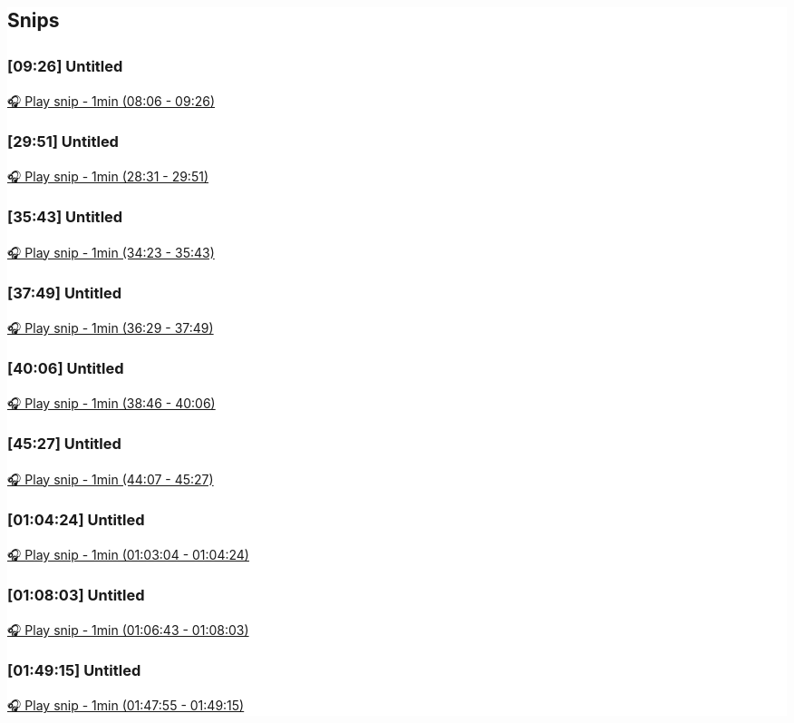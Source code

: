 ## Snips
### [09:26] Untitled
[🎧 Play snip - 1min️ (08:06 - 09:26)](https://share.snipd.com/snip/41c9161c-aebd-40d2-8e0c-1c769a1e2343)
<audio controls> <source src="https://jt.ximalaya.com//GKwRIasJyJLLCM1d6gK3cBCP.m4a?channel=rss&album_id=67531569&track_id=714108095&uid=403479618&jt=https://aod.cos.tx.xmcdn.com/storages/99b1-audiofreehighqps/0C/1E/GKwRIasJyJLLCM1d6gK3cBCP.m4a#t=08:06,09:26"> </audio>
### [29:51] Untitled
[🎧 Play snip - 1min️ (28:31 - 29:51)](https://share.snipd.com/snip/dcfaa37b-9dd9-486d-8e28-df99def31255)
<audio controls> <source src="https://jt.ximalaya.com//GKwRIasJyJLLCM1d6gK3cBCP.m4a?channel=rss&album_id=67531569&track_id=714108095&uid=403479618&jt=https://aod.cos.tx.xmcdn.com/storages/99b1-audiofreehighqps/0C/1E/GKwRIasJyJLLCM1d6gK3cBCP.m4a#t=28:31,29:51"> </audio>
### [35:43] Untitled
[🎧 Play snip - 1min️ (34:23 - 35:43)](https://share.snipd.com/snip/f1d05513-955a-4519-9344-7dc7fd3c0eb8)
<audio controls> <source src="https://jt.ximalaya.com//GKwRIasJyJLLCM1d6gK3cBCP.m4a?channel=rss&album_id=67531569&track_id=714108095&uid=403479618&jt=https://aod.cos.tx.xmcdn.com/storages/99b1-audiofreehighqps/0C/1E/GKwRIasJyJLLCM1d6gK3cBCP.m4a#t=34:23,35:43"> </audio>
### [37:49] Untitled
[🎧 Play snip - 1min️ (36:29 - 37:49)](https://share.snipd.com/snip/9e8e0152-39db-40ab-90b3-c05f5645e2ba)
<audio controls> <source src="https://jt.ximalaya.com//GKwRIasJyJLLCM1d6gK3cBCP.m4a?channel=rss&album_id=67531569&track_id=714108095&uid=403479618&jt=https://aod.cos.tx.xmcdn.com/storages/99b1-audiofreehighqps/0C/1E/GKwRIasJyJLLCM1d6gK3cBCP.m4a#t=36:29,37:49"> </audio>
### [40:06] Untitled
[🎧 Play snip - 1min️ (38:46 - 40:06)](https://share.snipd.com/snip/f9fade75-a89b-4c62-99cd-37a9684589aa)
<audio controls> <source src="https://jt.ximalaya.com//GKwRIasJyJLLCM1d6gK3cBCP.m4a?channel=rss&album_id=67531569&track_id=714108095&uid=403479618&jt=https://aod.cos.tx.xmcdn.com/storages/99b1-audiofreehighqps/0C/1E/GKwRIasJyJLLCM1d6gK3cBCP.m4a#t=38:46,40:06"> </audio>
### [45:27] Untitled
[🎧 Play snip - 1min️ (44:07 - 45:27)](https://share.snipd.com/snip/1bb518b4-616c-41bf-9052-43ad594e609b)
<audio controls> <source src="https://jt.ximalaya.com//GKwRIasJyJLLCM1d6gK3cBCP.m4a?channel=rss&album_id=67531569&track_id=714108095&uid=403479618&jt=https://aod.cos.tx.xmcdn.com/storages/99b1-audiofreehighqps/0C/1E/GKwRIasJyJLLCM1d6gK3cBCP.m4a#t=44:07,45:27"> </audio>
### [01:04:24] Untitled
[🎧 Play snip - 1min️ (01:03:04 - 01:04:24)](https://share.snipd.com/snip/8adcaf08-60ec-4db8-a0c6-02b7fbb5f5e0)
<audio controls> <source src="https://jt.ximalaya.com//GKwRIasJyJLLCM1d6gK3cBCP.m4a?channel=rss&album_id=67531569&track_id=714108095&uid=403479618&jt=https://aod.cos.tx.xmcdn.com/storages/99b1-audiofreehighqps/0C/1E/GKwRIasJyJLLCM1d6gK3cBCP.m4a#t=01:03:04,01:04:24"> </audio>
### [01:08:03] Untitled
[🎧 Play snip - 1min️ (01:06:43 - 01:08:03)](https://share.snipd.com/snip/6f06c4b9-8eed-4e58-8340-5f10127d74d5)
<audio controls> <source src="https://jt.ximalaya.com//GKwRIasJyJLLCM1d6gK3cBCP.m4a?channel=rss&album_id=67531569&track_id=714108095&uid=403479618&jt=https://aod.cos.tx.xmcdn.com/storages/99b1-audiofreehighqps/0C/1E/GKwRIasJyJLLCM1d6gK3cBCP.m4a#t=01:06:43,01:08:03"> </audio>
### [01:49:15] Untitled
[🎧 Play snip - 1min️ (01:47:55 - 01:49:15)](https://share.snipd.com/snip/0d05544b-c284-4eec-a21c-9900104cb4c1)
<audio controls> <source src="https://jt.ximalaya.com//GKwRIasJyJLLCM1d6gK3cBCP.m4a?channel=rss&album_id=67531569&track_id=714108095&uid=403479618&jt=https://aod.cos.tx.xmcdn.com/storages/99b1-audiofreehighqps/0C/1E/GKwRIasJyJLLCM1d6gK3cBCP.m4a#t=01:47:55,01:49:15"> </audio>